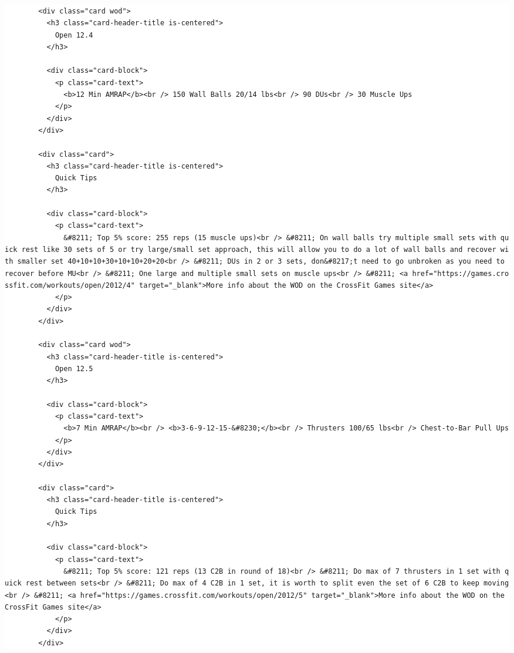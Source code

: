             <div class="card wod">
              <h3 class="card-header-title is-centered">
                Open 12.4
              </h3>
              
              <div class="card-block">
                <p class="card-text">
                  <b>12 Min AMRAP</b><br /> 150 Wall Balls 20/14 lbs<br /> 90 DUs<br /> 30 Muscle Ups
                </p>
              </div>
            </div>
            
            <div class="card">
              <h3 class="card-header-title is-centered">
                Quick Tips
              </h3>
              
              <div class="card-block">
                <p class="card-text">
                  &#8211; Top 5% score: 255 reps (15 muscle ups)<br /> &#8211; On wall balls try multiple small sets with quick rest like 30 sets of 5 or try large/small set approach, this will allow you to do a lot of wall balls and recover with smaller set 40+10+10+30+10+10+20+20<br /> &#8211; DUs in 2 or 3 sets, don&#8217;t need to go unbroken as you need to recover before MU<br /> &#8211; One large and multiple small sets on muscle ups<br /> &#8211; <a href="https://games.crossfit.com/workouts/open/2012/4" target="_blank">More info about the WOD on the CrossFit Games site</a>
                </p>
              </div>
            </div>
            
            <div class="card wod">
              <h3 class="card-header-title is-centered">
                Open 12.5
              </h3>
              
              <div class="card-block">
                <p class="card-text">
                  <b>7 Min AMRAP</b><br /> <b>3-6-9-12-15-&#8230;</b><br /> Thrusters 100/65 lbs<br /> Chest-to-Bar Pull Ups
                </p>
              </div>
            </div>
            
            <div class="card">
              <h3 class="card-header-title is-centered">
                Quick Tips
              </h3>
              
              <div class="card-block">
                <p class="card-text">
                  &#8211; Top 5% score: 121 reps (13 C2B in round of 18)<br /> &#8211; Do max of 7 thrusters in 1 set with quick rest between sets<br /> &#8211; Do max of 4 C2B in 1 set, it is worth to split even the set of 6 C2B to keep moving<br /> &#8211; <a href="https://games.crossfit.com/workouts/open/2012/5" target="_blank">More info about the WOD on the CrossFit Games site</a>
                </p>
              </div>
            </div>
            